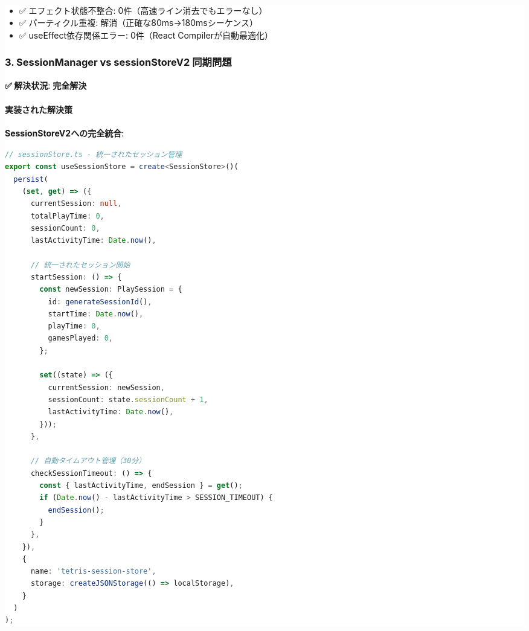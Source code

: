 - ✅ エフェクト状態不整合: 0件（高速ライン消去でもエラーなし）
- ✅ パーティクル重複: 解消（正確な80ms→180msシーケンス）
- ✅ useEffect依存関係エラー: 0件（React Compilerが自動最適化）

### 3. SessionManager vs sessionStoreV2 同期問題

**✅ 解決状況**: **完全解決**

#### 実装された解決策

**SessionStoreV2への完全統合**:

```typescript
// sessionStore.ts - 統一されたセッション管理
export const useSessionStore = create<SessionStore>()(
  persist(
    (set, get) => ({
      currentSession: null,
      totalPlayTime: 0,
      sessionCount: 0,
      lastActivityTime: Date.now(),

      // 統一されたセッション開始
      startSession: () => {
        const newSession: PlaySession = {
          id: generateSessionId(),
          startTime: Date.now(),
          playTime: 0,
          gamesPlayed: 0,
        };

        set((state) => ({
          currentSession: newSession,
          sessionCount: state.sessionCount + 1,
          lastActivityTime: Date.now(),
        }));
      },

      // 自動タイムアウト管理（30分）
      checkSessionTimeout: () => {
        const { lastActivityTime, endSession } = get();
        if (Date.now() - lastActivityTime > SESSION_TIMEOUT) {
          endSession();
        }
      },
    }),
    {
      name: 'tetris-session-store',
      storage: createJSONStorage(() => localStorage),
    }
  )
);
```
